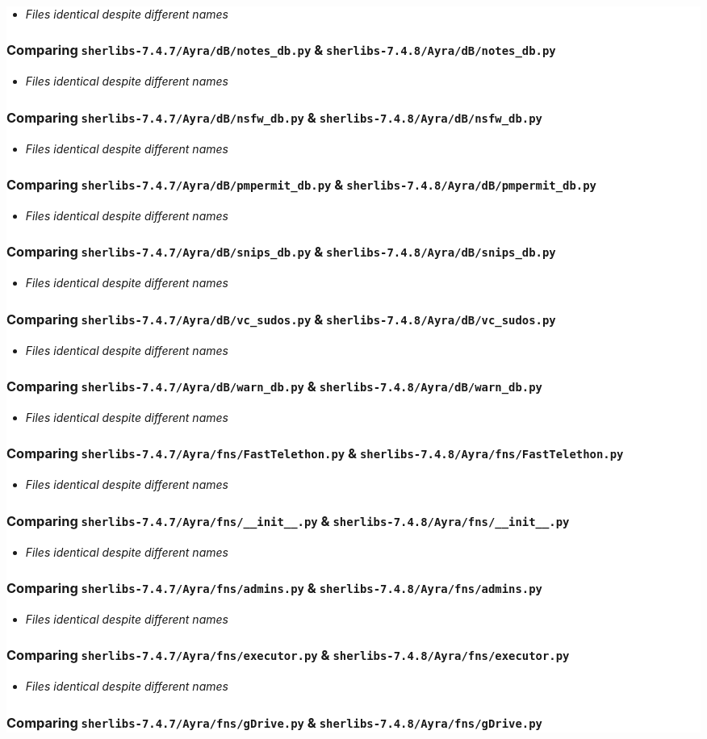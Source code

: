  * *Files identical despite different names*

### Comparing `sherlibs-7.4.7/Ayra/dB/notes_db.py` & `sherlibs-7.4.8/Ayra/dB/notes_db.py`

 * *Files identical despite different names*

### Comparing `sherlibs-7.4.7/Ayra/dB/nsfw_db.py` & `sherlibs-7.4.8/Ayra/dB/nsfw_db.py`

 * *Files identical despite different names*

### Comparing `sherlibs-7.4.7/Ayra/dB/pmpermit_db.py` & `sherlibs-7.4.8/Ayra/dB/pmpermit_db.py`

 * *Files identical despite different names*

### Comparing `sherlibs-7.4.7/Ayra/dB/snips_db.py` & `sherlibs-7.4.8/Ayra/dB/snips_db.py`

 * *Files identical despite different names*

### Comparing `sherlibs-7.4.7/Ayra/dB/vc_sudos.py` & `sherlibs-7.4.8/Ayra/dB/vc_sudos.py`

 * *Files identical despite different names*

### Comparing `sherlibs-7.4.7/Ayra/dB/warn_db.py` & `sherlibs-7.4.8/Ayra/dB/warn_db.py`

 * *Files identical despite different names*

### Comparing `sherlibs-7.4.7/Ayra/fns/FastTelethon.py` & `sherlibs-7.4.8/Ayra/fns/FastTelethon.py`

 * *Files identical despite different names*

### Comparing `sherlibs-7.4.7/Ayra/fns/__init__.py` & `sherlibs-7.4.8/Ayra/fns/__init__.py`

 * *Files identical despite different names*

### Comparing `sherlibs-7.4.7/Ayra/fns/admins.py` & `sherlibs-7.4.8/Ayra/fns/admins.py`

 * *Files identical despite different names*

### Comparing `sherlibs-7.4.7/Ayra/fns/executor.py` & `sherlibs-7.4.8/Ayra/fns/executor.py`

 * *Files identical despite different names*

### Comparing `sherlibs-7.4.7/Ayra/fns/gDrive.py` & `sherlibs-7.4.8/Ayra/fns/gDrive.py`
